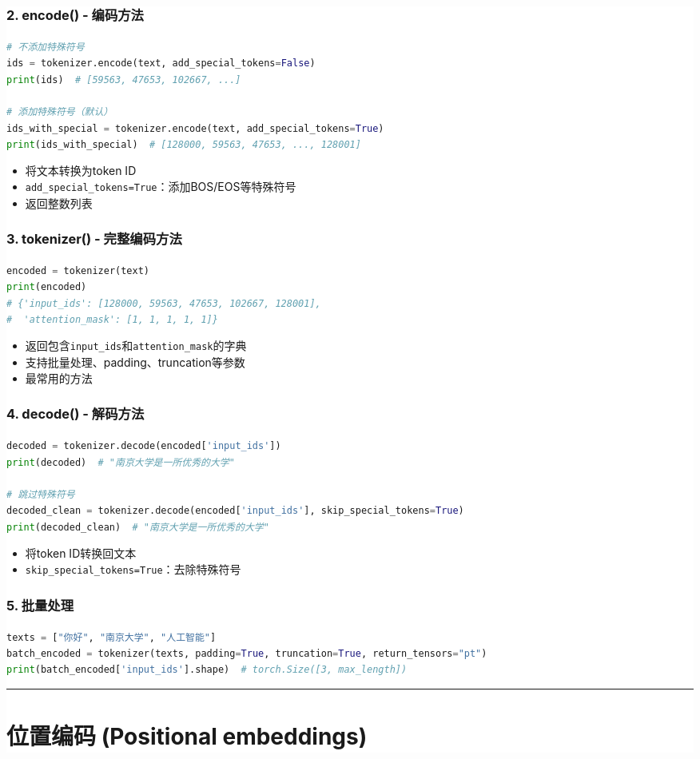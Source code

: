 ### 2. encode() - 编码方法
```python
# 不添加特殊符号
ids = tokenizer.encode(text, add_special_tokens=False)
print(ids)  # [59563, 47653, 102667, ...]

# 添加特殊符号（默认）
ids_with_special = tokenizer.encode(text, add_special_tokens=True)
print(ids_with_special)  # [128000, 59563, 47653, ..., 128001]
```
- 将文本转换为token ID
- `add_special_tokens=True`：添加BOS/EOS等特殊符号
- 返回整数列表

### 3. tokenizer() - 完整编码方法
```python
encoded = tokenizer(text)
print(encoded)
# {'input_ids': [128000, 59563, 47653, 102667, 128001], 
#  'attention_mask': [1, 1, 1, 1, 1]}
```
- 返回包含`input_ids`和`attention_mask`的字典
- 支持批量处理、padding、truncation等参数
- 最常用的方法

### 4. decode() - 解码方法
```python
decoded = tokenizer.decode(encoded['input_ids'])
print(decoded)  # "南京大学是一所优秀的大学"

# 跳过特殊符号
decoded_clean = tokenizer.decode(encoded['input_ids'], skip_special_tokens=True)
print(decoded_clean)  # "南京大学是一所优秀的大学"
```
- 将token ID转换回文本
- `skip_special_tokens=True`：去除特殊符号

### 5. 批量处理
```python
texts = ["你好", "南京大学", "人工智能"]
batch_encoded = tokenizer(texts, padding=True, truncation=True, return_tensors="pt")
print(batch_encoded['input_ids'].shape)  # torch.Size([3, max_length])
```


---

# 位置编码 (Positional embeddings)
